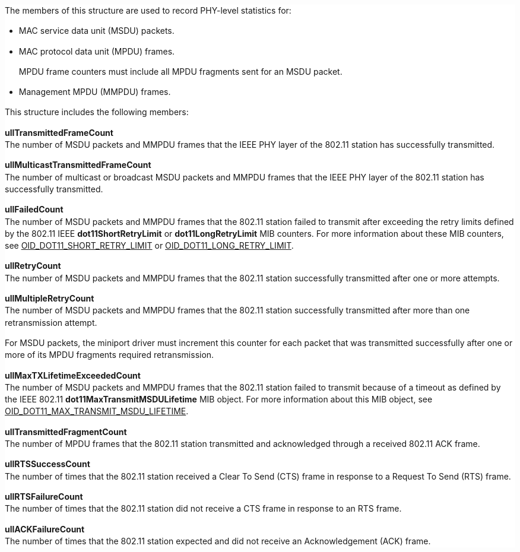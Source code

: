 The members of this structure are used to record PHY-level statistics for:

-   MAC service data unit (MSDU) packets.

-   MAC protocol data unit (MPDU) frames.

    MPDU frame counters must include all MPDU fragments sent for an MSDU packet.

-   Management MPDU (MMPDU) frames.

This structure includes the following members:

<a href="" id="ulltransmittedframecount"></a>**ullTransmittedFrameCount**  
The number of MSDU packets and MMPDU frames that the IEEE PHY layer of the 802.11 station has successfully transmitted.

<a href="" id="ullmulticasttransmittedframecount"></a>**ullMulticastTransmittedFrameCount**  
The number of multicast or broadcast MSDU packets and MMPDU frames that the IEEE PHY layer of the 802.11 station has successfully transmitted.

<a href="" id="ullfailedcount"></a>**ullFailedCount**  
The number of MSDU packets and MMPDU frames that the 802.11 station failed to transmit after exceeding the retry limits defined by the 802.11 IEEE **dot11ShortRetryLimit** or **dot11LongRetryLimit** MIB counters. For more information about these MIB counters, see [OID\_DOT11\_SHORT\_RETRY\_LIMIT](oid-dot11-short-retry-limit.md) or [OID\_DOT11\_LONG\_RETRY\_LIMIT](oid-dot11-long-retry-limit.md).

<a href="" id="ullretrycount"></a>**ullRetryCount**  
The number of MSDU packets and MMPDU frames that the 802.11 station successfully transmitted after one or more attempts.

<a href="" id="ullmultipleretrycount"></a>**ullMultipleRetryCount**  
The number of MSDU packets and MMPDU frames that the 802.11 station successfully transmitted after more than one retransmission attempt.

For MSDU packets, the miniport driver must increment this counter for each packet that was transmitted successfully after one or more of its MPDU fragments required retransmission.

<a href="" id="ullmaxtxlifetimeexceededcount"></a>**ullMaxTXLifetimeExceededCount**  
The number of MSDU packets and MMPDU frames that the 802.11 station failed to transmit because of a timeout as defined by the IEEE 802.11 **dot11MaxTransmitMSDULifetime** MIB object. For more information about this MIB object, see [OID\_DOT11\_MAX\_TRANSMIT\_MSDU\_LIFETIME](oid-dot11-max-transmit-msdu-lifetime.md).

<a href="" id="ulltransmittedfragmentcount"></a>**ullTransmittedFragmentCount**  
The number of MPDU frames that the 802.11 station transmitted and acknowledged through a received 802.11 ACK frame.

<a href="" id="ullrtssuccesscount"></a>**ullRTSSuccessCount**  
The number of times that the 802.11 station received a Clear To Send (CTS) frame in response to a Request To Send (RTS) frame.

<a href="" id="ullrtsfailurecount"></a>**ullRTSFailureCount**  
The number of times that the 802.11 station did not receive a CTS frame in response to an RTS frame.

<a href="" id="ullackfailurecount"></a>**ullACKFailureCount**  
The number of times that the 802.11 station expected and did not receive an Acknowledgement (ACK) frame.
